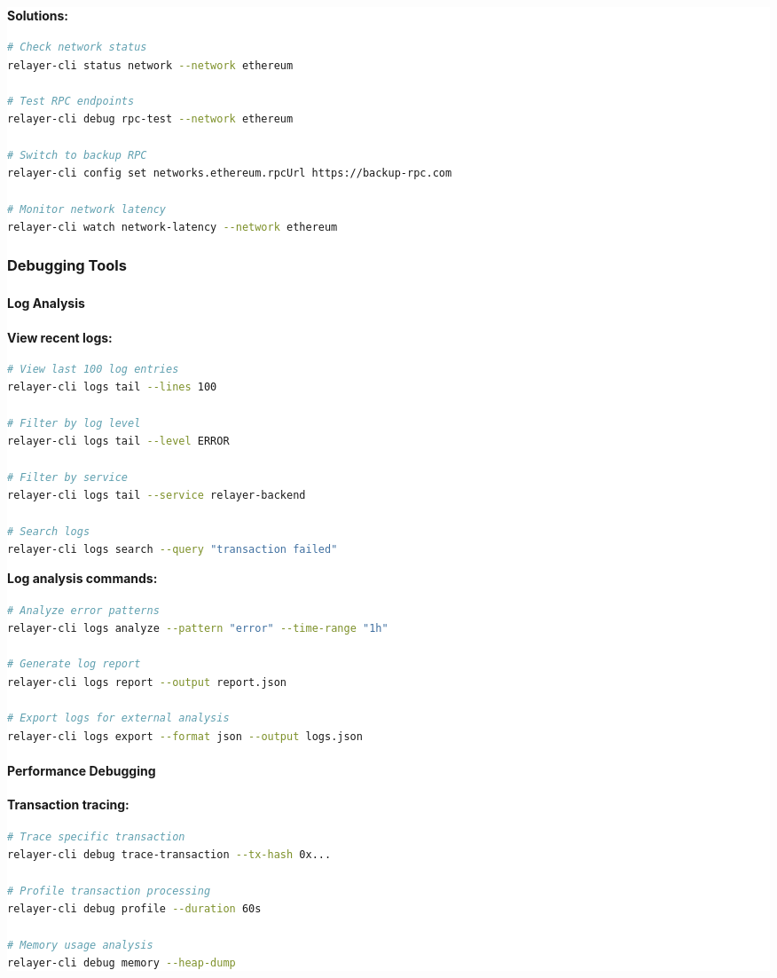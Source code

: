 **Solutions:**
```bash
# Check network status
relayer-cli status network --network ethereum

# Test RPC endpoints
relayer-cli debug rpc-test --network ethereum

# Switch to backup RPC
relayer-cli config set networks.ethereum.rpcUrl https://backup-rpc.com

# Monitor network latency
relayer-cli watch network-latency --network ethereum
```

### Debugging Tools

#### Log Analysis

**View recent logs:**
```bash
# View last 100 log entries
relayer-cli logs tail --lines 100

# Filter by log level
relayer-cli logs tail --level ERROR

# Filter by service
relayer-cli logs tail --service relayer-backend

# Search logs
relayer-cli logs search --query "transaction failed"
```

**Log analysis commands:**
```bash
# Analyze error patterns
relayer-cli logs analyze --pattern "error" --time-range "1h"

# Generate log report
relayer-cli logs report --output report.json

# Export logs for external analysis
relayer-cli logs export --format json --output logs.json
```

#### Performance Debugging

**Transaction tracing:**
```bash
# Trace specific transaction
relayer-cli debug trace-transaction --tx-hash 0x...

# Profile transaction processing
relayer-cli debug profile --duration 60s

# Memory usage analysis
relayer-cli debug memory --heap-dump
```
